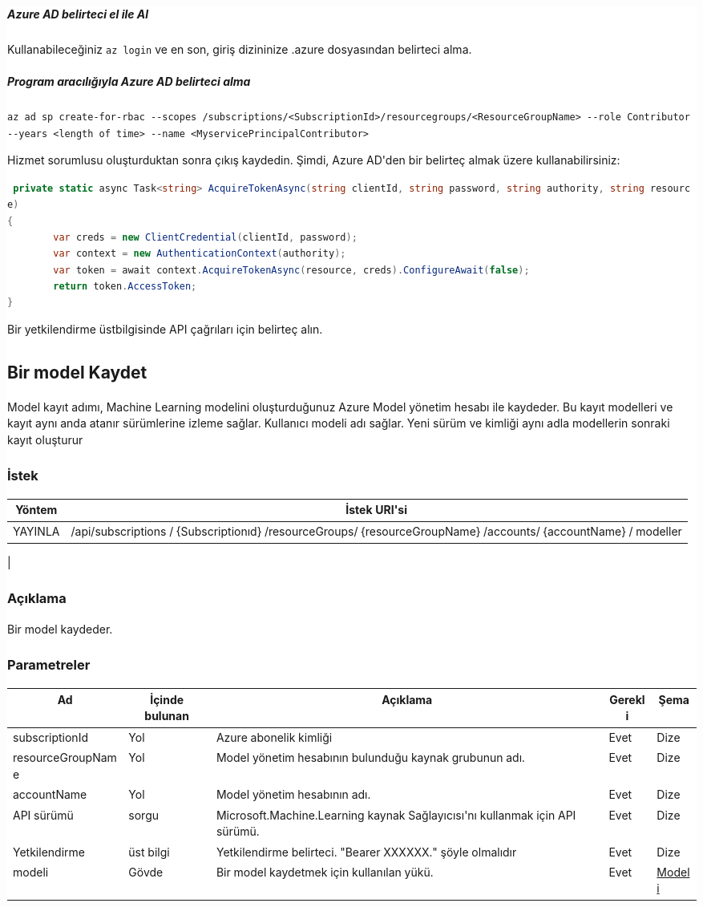 ##### <a name="acquire-the-azure-ad-token-manually"></a>Azure AD belirteci el ile Al
Kullanabileceğiniz `az login` ve en son, giriş dizininize .azure dosyasından belirteci alma.

##### <a name="acquire-the-azure-ad-token-programmatically"></a>Program aracılığıyla Azure AD belirteci alma
```
az ad sp create-for-rbac --scopes /subscriptions/<SubscriptionId>/resourcegroups/<ResourceGroupName> --role Contributor --years <length of time> --name <MyservicePrincipalContributor>
```
Hizmet sorumlusu oluşturduktan sonra çıkış kaydedin. Şimdi, Azure AD'den bir belirteç almak üzere kullanabilirsiniz:

```cs
 private static async Task<string> AcquireTokenAsync(string clientId, string password, string authority, string resource)
{
        var creds = new ClientCredential(clientId, password);
        var context = new AuthenticationContext(authority);
        var token = await context.AcquireTokenAsync(resource, creds).ConfigureAwait(false);
        return token.AccessToken;
}
```
Bir yetkilendirme üstbilgisinde API çağrıları için belirteç alın.


## <a name="register-a-model"></a>Bir model Kaydet

Model kayıt adımı, Machine Learning modelini oluşturduğunuz Azure Model yönetim hesabı ile kaydeder. Bu kayıt modelleri ve kayıt aynı anda atanır sürümlerine izleme sağlar. Kullanıcı modeli adı sağlar. Yeni sürüm ve kimliği aynı adla modellerin sonraki kayıt oluşturur

### <a name="request"></a>İstek

| Yöntem | İstek URI'si |
|------------|------------|
| YAYINLA |  /api/subscriptions / {Subscriptionıd} /resourceGroups/ {resourceGroupName} /accounts/ {accountName} / modeller 
 |
### <a name="description"></a>Açıklama
Bir model kaydeder.

### <a name="parameters"></a>Parametreler
| Ad | İçinde bulunan | Açıklama | Gerekli | Şema
|--------------------|--------------------|--------------------|--------------------|--------------------|
| subscriptionId | Yol | Azure abonelik kimliği | Evet | Dize |
| resourceGroupName | Yol | Model yönetim hesabının bulunduğu kaynak grubunun adı. | Evet | Dize |
| accountName | Yol | Model yönetim hesabının adı. | Evet | Dize |
| API sürümü | sorgu | Microsoft.Machine.Learning kaynak Sağlayıcısı'nı kullanmak için API sürümü. | Evet | Dize |
| Yetkilendirme | üst bilgi | Yetkilendirme belirteci. "Bearer XXXXXX." şöyle olmalıdır | Evet | Dize |
| modeli | Gövde | Bir model kaydetmek için kullanılan yükü. | Evet | [Modeli](#model) |
